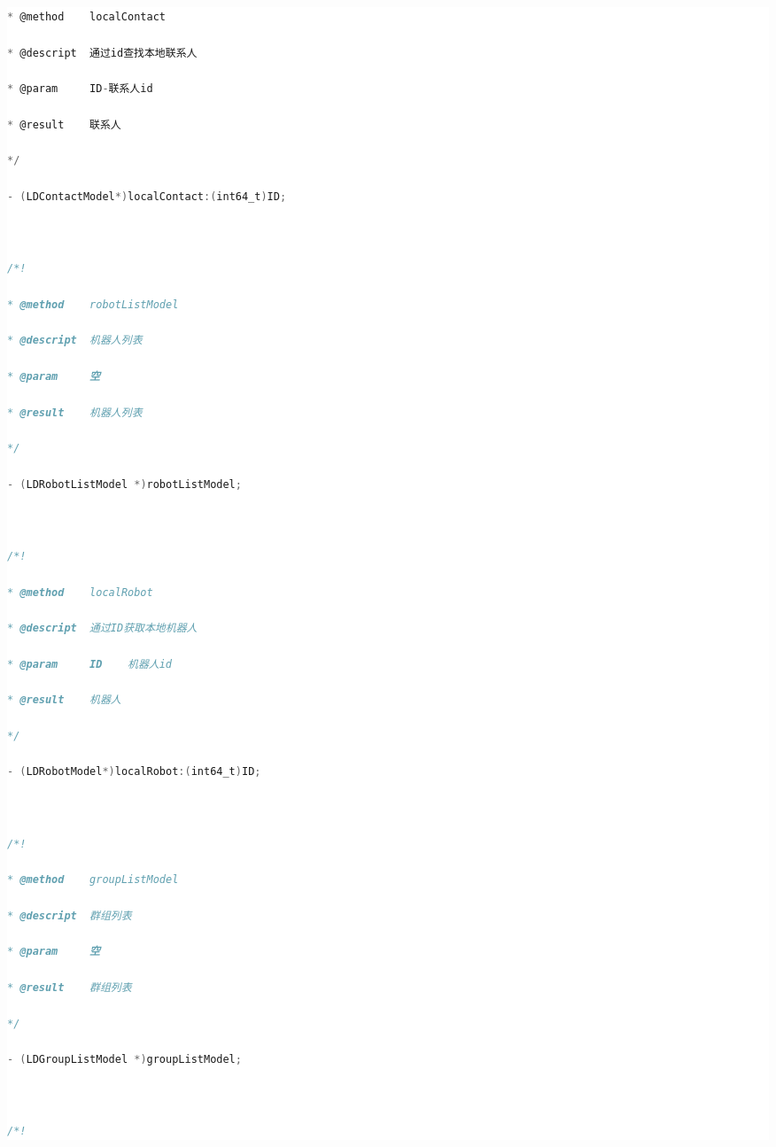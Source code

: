 ```objectivec
* @method    localContact

* @descript  通过id查找本地联系人

* @param     ID-联系人id

* @result    联系人

*/

- (LDContactModel*)localContact:(int64_t)ID;



/*!

* @method    robotListModel

* @descript  机器人列表

* @param     空

* @result    机器人列表

*/

- (LDRobotListModel *)robotListModel;



/*!

* @method    localRobot

* @descript  通过ID获取本地机器人

* @param     ID    机器人id

* @result    机器人

*/

- (LDRobotModel*)localRobot:(int64_t)ID;



/*!

* @method    groupListModel

* @descript  群组列表

* @param     空

* @result    群组列表

*/

- (LDGroupListModel *)groupListModel;



/*!
```